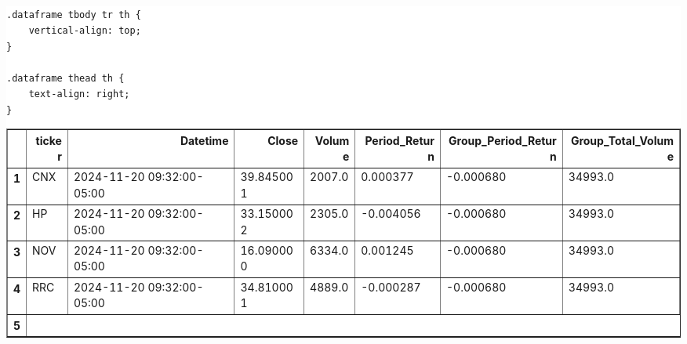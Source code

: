     .dataframe tbody tr th {
        vertical-align: top;
    }

    .dataframe thead th {
        text-align: right;
    }
</style>
<table border="1" class="dataframe">
  <thead>
    <tr style="text-align: right;">
      <th></th>
      <th>ticker</th>
      <th>Datetime</th>
      <th>Close</th>
      <th>Volume</th>
      <th>Period_Return</th>
      <th>Group_Period_Return</th>
      <th>Group_Total_Volume</th>
    </tr>
  </thead>
  <tbody>
    <tr>
      <th>1</th>
      <td>CNX</td>
      <td>2024-11-20 09:32:00-05:00</td>
      <td>39.845001</td>
      <td>2007.0</td>
      <td>0.000377</td>
      <td>-0.000680</td>
      <td>34993.0</td>
    </tr>
    <tr>
      <th>2</th>
      <td>HP</td>
      <td>2024-11-20 09:32:00-05:00</td>
      <td>33.150002</td>
      <td>2305.0</td>
      <td>-0.004056</td>
      <td>-0.000680</td>
      <td>34993.0</td>
    </tr>
    <tr>
      <th>3</th>
      <td>NOV</td>
      <td>2024-11-20 09:32:00-05:00</td>
      <td>16.090000</td>
      <td>6334.0</td>
      <td>0.001245</td>
      <td>-0.000680</td>
      <td>34993.0</td>
    </tr>
    <tr>
      <th>4</th>
      <td>RRC</td>
      <td>2024-11-20 09:32:00-05:00</td>
      <td>34.810001</td>
      <td>4889.0</td>
      <td>-0.000287</td>
      <td>-0.000680</td>
      <td>34993.0</td>
    </tr>
    <tr>
      <th>5</th>